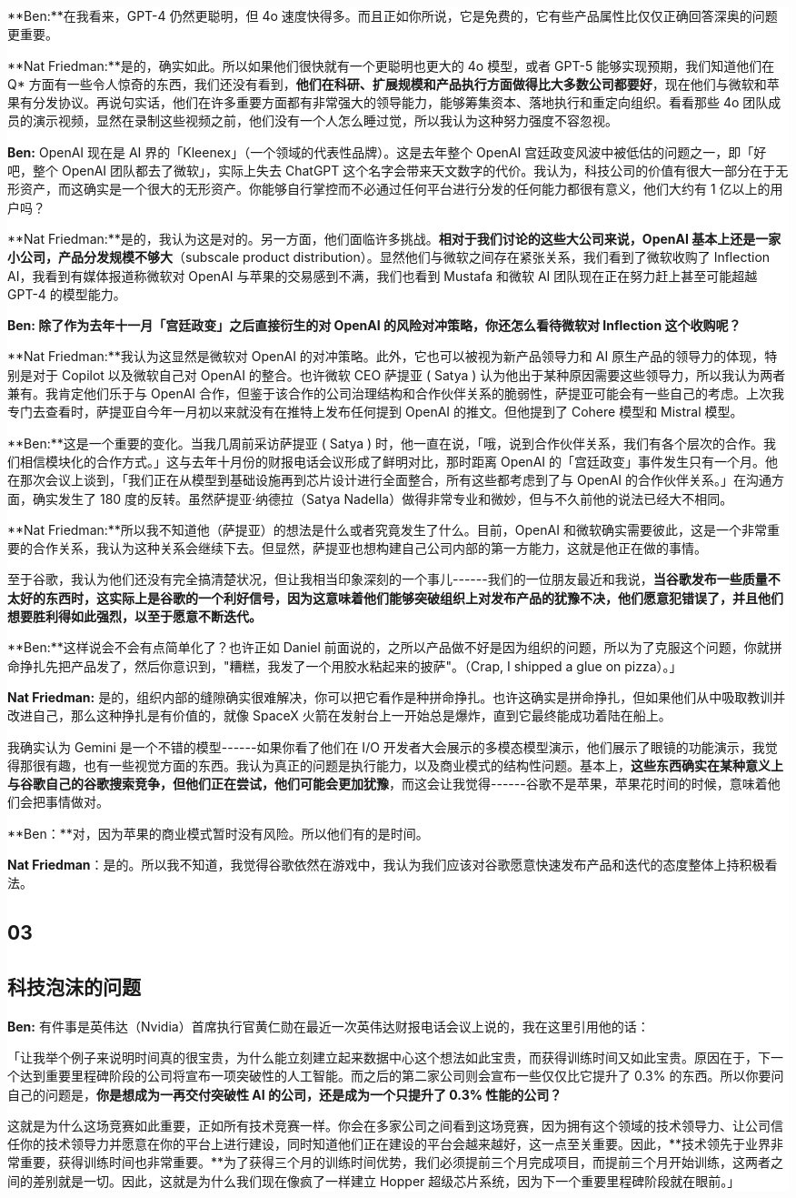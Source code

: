 **Ben:**在我看来，GPT-4 仍然更聪明，但 4o 速度快得多。而且正如你所说，它是免费的，它有些产品属性比仅仅正确回答深奥的问题更重要。

**Nat Friedman:**是的，确实如此。所以如果他们很快就有一个更聪明也更大的 4o 模型，或者 GPT-5 能够实现预期，我们知道他们在 Q\* 方面有一些令人惊奇的东西，我们还没有看到，**他们在科研、扩展规模和产品执行方面做得比大多数公司都要好**，现在他们与微软和苹果有分发协议。再说句实话，他们在许多重要方面都有非常强大的领导能力，能够筹集资本、落地执行和重定向组织。看看那些 4o 团队成员的演示视频，显然在录制这些视频之前，他们没有一个人怎么睡过觉，所以我认为这种努力强度不容忽视。

**Ben:** OpenAI 现在是 AI 界的「Kleenex」（一个领域的代表性品牌）。这是去年整个 OpenAI 宫廷政变风波中被低估的问题之一，即「好吧，整个 OpenAI 团队都去了微软」，实际上失去 ChatGPT 这个名字会带来天文数字的代价。我认为，科技公司的价值有很大一部分在于无形资产，而这确实是一个很大的无形资产。你能够自行掌控而不必通过任何平台进行分发的任何能力都很有意义，他们大约有 1 亿以上的用户吗？

**Nat Friedman:**是的，我认为这是对的。另一方面，他们面临许多挑战。**相对于我们讨论的这些大公司来说，OpenAI 基本上还是一家小公司，产品分发规模不够大**（subscale product distribution）。显然他们与微软之间存在紧张关系，我们看到了微软收购了 Inflection AI，我看到有媒体报道称微软对 OpenAI 与苹果的交易感到不满，我们也看到 Mustafa 和微软 AI 团队现在正在努力赶上甚至可能超越 GPT-4 的模型能力。

**Ben: 除了作为去年十一月「宫廷政变」之后直接衍生的对 OpenAI 的风险对冲策略，你还怎么看待微软对 Inflection 这个收购呢？**

**Nat Friedman:**我认为这显然是微软对 OpenAI 的对冲策略。此外，它也可以被视为新产品领导力和 AI 原生产品的领导力的体现，特别是对于 Copilot 以及微软自己对 OpenAI 的整合。也许微软 CEO 萨提亚 ( Satya ) 认为他出于某种原因需要这些领导力，所以我认为两者兼有。我肯定他们乐于与 OpenAI 合作，但鉴于该合作的公司治理结构和合作伙伴关系的脆弱性，萨提亚可能会有一些自己的考虑。上次我专门去查看时，萨提亚自今年一月初以来就没有在推特上发布任何提到 OpenAI 的推文。但他提到了 Cohere 模型和 Mistral 模型。

**Ben:**这是一个重要的变化。当我几周前采访萨提亚 ( Satya ) 时，他一直在说，「哦，说到合作伙伴关系，我们有各个层次的合作。我们相信模块化的合作方式。」这与去年十月份的财报电话会议形成了鲜明对比，那时距离 OpenAI 的「宫廷政变」事件发生只有一个月。他在那次会议上谈到，「我们正在从模型到基础设施再到芯片设计进行全面整合，所有这些都考虑到了与 OpenAI 的合作伙伴关系。」在沟通方面，确实发生了 180 度的反转。虽然萨提亚·纳德拉（Satya Nadella）做得非常专业和微妙，但与不久前他的说法已经大不相同。

**Nat Friedman:**所以我不知道他（萨提亚）的想法是什么或者究竟发生了什么。目前，OpenAI 和微软确实需要彼此，这是一个非常重要的合作关系，我认为这种关系会继续下去。但显然，萨提亚也想构建自己公司内部的第一方能力，这就是他正在做的事情。

至于谷歌，我认为他们还没有完全搞清楚状况，但让我相当印象深刻的一个事儿------我们的一位朋友最近和我说，**当谷歌发布一些质量不太好的东西时，这实际上是谷歌的一个利好信号，因为这意味着他们能够突破组织上对发布产品的犹豫不决，他们愿意犯错误了，并且他们想要胜利得如此强烈，以至于愿意不断迭代。**

**Ben:**这样说会不会有点简单化了？也许正如 Daniel 前面说的，之所以产品做不好是因为组织的问题，所以为了克服这个问题，你就拼命挣扎先把产品发了，然后你意识到，"糟糕，我发了一个用胶水粘起来的披萨"。（Crap, I shipped a glue on pizza）。」

**Nat Friedman:** 是的，组织内部的缝隙确实很难解决，你可以把它看作是种拼命挣扎。也许这确实是拼命挣扎，但如果他们从中吸取教训并改进自己，那么这种挣扎是有价值的，就像 SpaceX 火箭在发射台上一开始总是爆炸，直到它最终能成功着陆在船上。

我确实认为 Gemini 是一个不错的模型------如果你看了他们在 I/O 开发者大会展示的多模态模型演示，他们展示了眼镜的功能演示，我觉得那很有趣，也有一些视觉方面的东西。我认为真正的问题是执行能力，以及商业模式的结构性问题。基本上，**这些东西确实在某种意义上与谷歌自己的谷歌搜索竞争，但他们正在尝试，他们可能会更加犹豫**，而这会让我觉得------谷歌不是苹果，苹果花时间的时候，意味着他们会把事情做对。

**Ben：**对，因为苹果的商业模式暂时没有风险。所以他们有的是时间。

**Nat Friedman**：是的。所以我不知道，我觉得谷歌依然在游戏中，我认为我们应该对谷歌愿意快速发布产品和迭代的态度整体上持积极看法。

**03**
------

**科技泡沫的问题**
-----------

**Ben:** 有件事是英伟达（Nvidia）首席执行官黄仁勋在最近一次英伟达财报电话会议上说的，我在这里引用他的话：

「让我举个例子来说明时间真的很宝贵，为什么能立刻建立起来数据中心这个想法如此宝贵，而获得训练时间又如此宝贵。原因在于，下一个达到重要里程碑阶段的公司将宣布一项突破性的人工智能。而之后的第二家公司则会宣布一些仅仅比它提升了 0.3% 的东西。所以你要问自己的问题是，**你是想成为一再交付突破性 AI 的公司，还是成为一个只提升了 0.3% 性能的公司？**

这就是为什么这场竞赛如此重要，正如所有技术竞赛一样。你会在多家公司之间看到这场竞赛，因为拥有这个领域的技术领导力、让公司信任你的技术领导力并愿意在你的平台上进行建设，同时知道他们正在建设的平台会越来越好，这一点至关重要。因此，**技术领先于业界非常重要，获得训练时间也非常重要。**为了获得三个月的训练时间优势，我们必须提前三个月完成项目，而提前三个月开始训练，这两者之间的差别就是一切。因此，这就是为什么我们现在像疯了一样建立 Hopper 超级芯片系统，因为下一个重要里程碑阶段就在眼前。」
